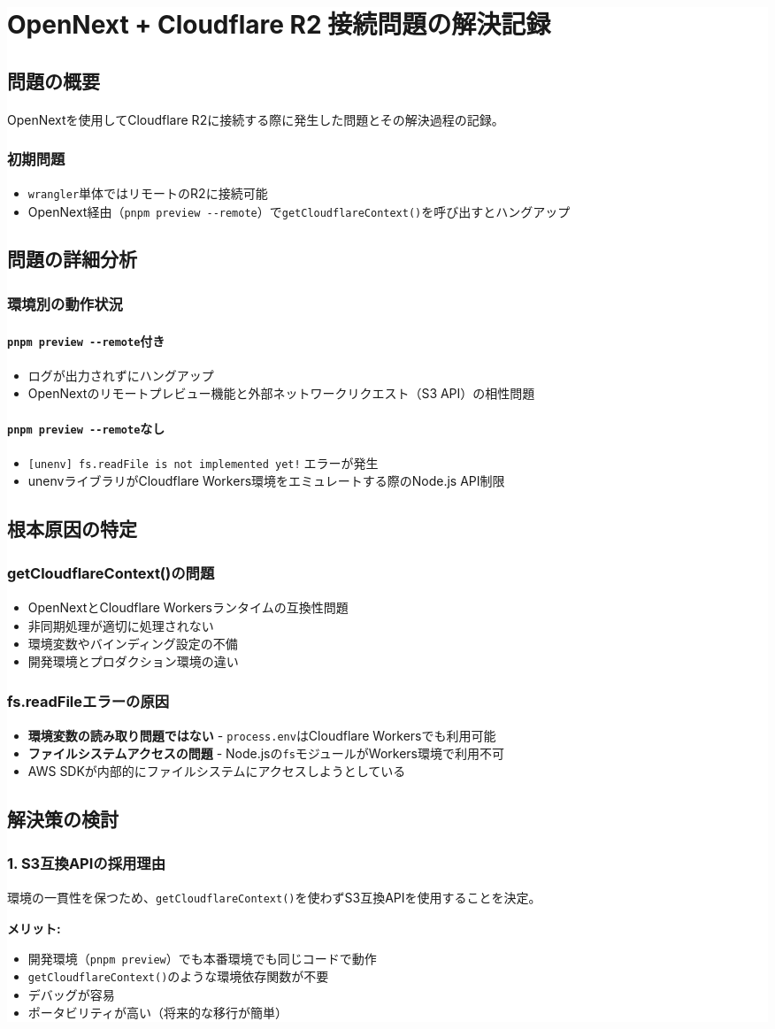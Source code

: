 # OpenNext + Cloudflare R2 接続問題の解決記録

## 問題の概要

OpenNextを使用してCloudflare R2に接続する際に発生した問題とその解決過程の記録。

### 初期問題

- `wrangler`単体ではリモートのR2に接続可能
- OpenNext経由（`pnpm preview --remote`）で`getCloudflareContext()`を呼び出すとハングアップ

## 問題の詳細分析

### 環境別の動作状況

#### `pnpm preview --remote`付き

- ログが出力されずにハングアップ
- OpenNextのリモートプレビュー機能と外部ネットワークリクエスト（S3 API）の相性問題

#### `pnpm preview --remote`なし

- `[unenv] fs.readFile is not implemented yet!` エラーが発生
- unenvライブラリがCloudflare Workers環境をエミュレートする際のNode.js API制限

## 根本原因の特定

### getCloudflareContext()の問題

- OpenNextとCloudflare Workersランタイムの互換性問題
- 非同期処理が適切に処理されない
- 環境変数やバインディング設定の不備
- 開発環境とプロダクション環境の違い

### fs.readFileエラーの原因

- **環境変数の読み取り問題ではない** - `process.env`はCloudflare Workersでも利用可能
- **ファイルシステムアクセスの問題** - Node.jsの`fs`モジュールがWorkers環境で利用不可
- AWS SDKが内部的にファイルシステムにアクセスしようとしている

## 解決策の検討

### 1. S3互換APIの採用理由

環境の一貫性を保つため、`getCloudflareContext()`を使わずS3互換APIを使用することを決定。

**メリット:**

- 開発環境（`pnpm preview`）でも本番環境でも同じコードで動作
- `getCloudflareContext()`のような環境依存関数が不要
- デバッグが容易
- ポータビリティが高い（将来的な移行が簡単）
